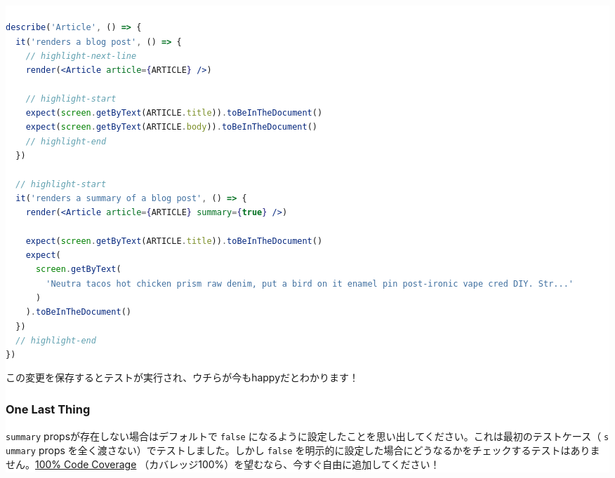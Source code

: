 ```jsx title="web/src/components/Article/Article.test.tsx"

describe('Article', () => {
  it('renders a blog post', () => {
    // highlight-next-line
    render(<Article article={ARTICLE} />)

    // highlight-start
    expect(screen.getByText(ARTICLE.title)).toBeInTheDocument()
    expect(screen.getByText(ARTICLE.body)).toBeInTheDocument()
    // highlight-end
  })

  // highlight-start
  it('renders a summary of a blog post', () => {
    render(<Article article={ARTICLE} summary={true} />)

    expect(screen.getByText(ARTICLE.title)).toBeInTheDocument()
    expect(
      screen.getByText(
        'Neutra tacos hot chicken prism raw denim, put a bird on it enamel pin post-ironic vape cred DIY. Str...'
      )
    ).toBeInTheDocument()
  })
  // highlight-end
})
```

</TabItem>
</Tabs>



この変更を保存するとテストが実行され、ウチらが今もhappyだとわかります！

### One Last Thing



`summary` propsが存在しない場合はデフォルトで `false` になるように設定したことを思い出してください。これは最初のテストケース（ `summary` props を全く渡さない）でテストしました。しかし `false` を明示的に設定した場合にどうなるかをチェックするテストはありません。[100% Code Coverage](https://www.functionize.com/blog/the-myth-of-100-code-coverage) （カバレッジ100%）を望むなら、今すぐ自由に追加してください！
